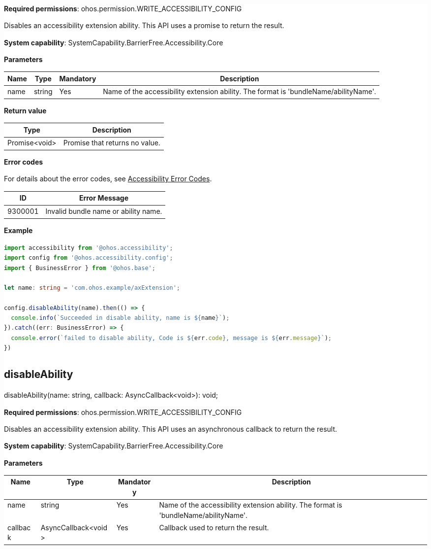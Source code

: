 **Required permissions**: ohos.permission.WRITE_ACCESSIBILITY_CONFIG

Disables an accessibility extension ability. This API uses a promise to return the result.

**System capability**: SystemCapability.BarrierFree.Accessibility.Core

**Parameters**

| Name| Type| Mandatory| Description|
| -------- | -------- | -------- | -------- |
| name | string | Yes| Name of the accessibility extension ability. The format is 'bundleName/abilityName'.|

**Return value**

| Type| Description|
| -------- | -------- |
| Promise&lt;void&gt; | Promise that returns no value.|

**Error codes**

For details about the error codes, see [Accessibility Error Codes](../errorcodes/errorcode-accessibility.md).

| ID| Error Message|
| ------- | -------------------------------- |
| 9300001 | Invalid bundle name or ability name.  |

**Example**

```ts
import accessibility from '@ohos.accessibility';
import config from '@ohos.accessibility.config';
import { BusinessError } from '@ohos.base';

let name: string = 'com.ohos.example/axExtension';

config.disableAbility(name).then(() => {
  console.info(`Succeeded in disable ability, name is ${name}`);
}).catch((err: BusinessError) => {
  console.error(`failed to disable ability, Code is ${err.code}, message is ${err.message}`);
})
```

## disableAbility

disableAbility(name: string, callback: AsyncCallback&lt;void&gt;): void;

**Required permissions**: ohos.permission.WRITE_ACCESSIBILITY_CONFIG

Disables an accessibility extension ability. This API uses an asynchronous callback to return the result.

**System capability**: SystemCapability.BarrierFree.Accessibility.Core

**Parameters**

| Name| Type| Mandatory| Description|
| -------- | -------- | -------- | -------- |
| name | string | Yes| Name of the accessibility extension ability. The format is 'bundleName/abilityName'.|
| callback | AsyncCallback&lt;void&gt; | Yes| Callback used to return the result.|
